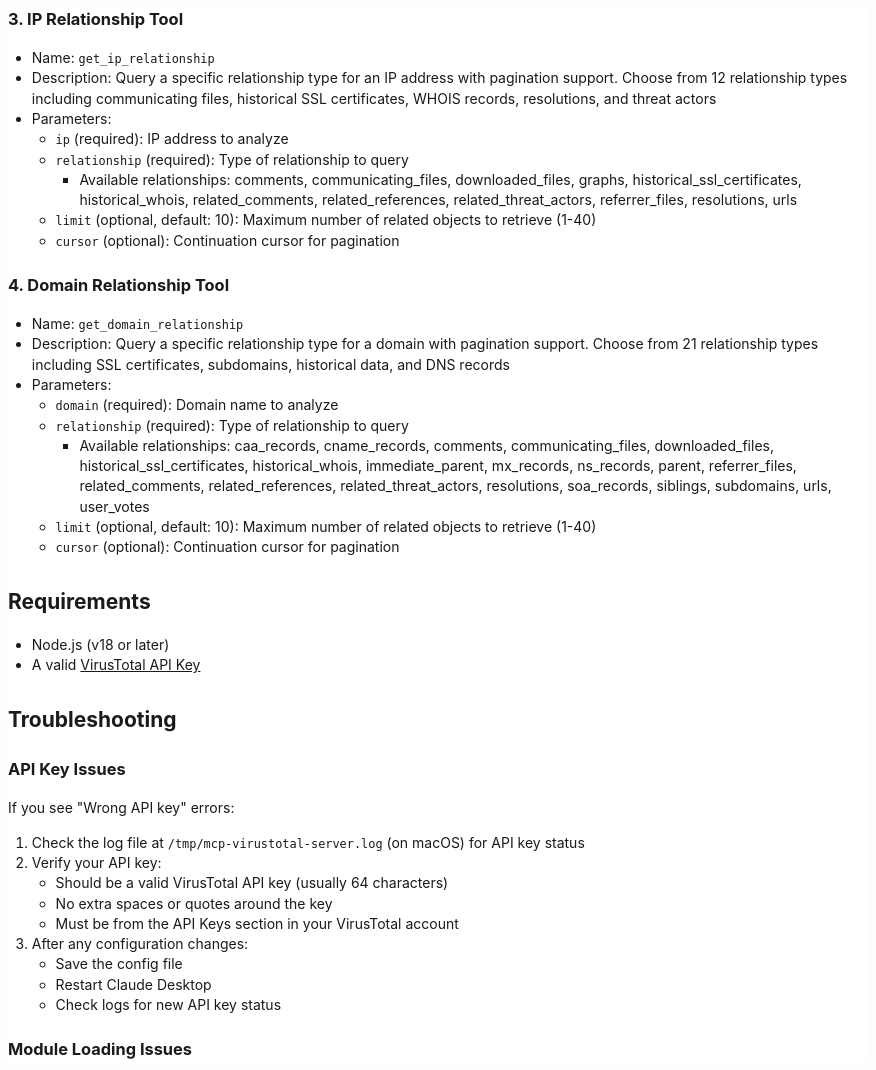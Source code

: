 ### 3. IP Relationship Tool
- Name: `get_ip_relationship`
- Description: Query a specific relationship type for an IP address with pagination support. Choose from 12 relationship types including communicating files, historical SSL certificates, WHOIS records, resolutions, and threat actors
- Parameters:
  * `ip` (required): IP address to analyze
  * `relationship` (required): Type of relationship to query
    - Available relationships: comments, communicating_files, downloaded_files, graphs, historical_ssl_certificates, historical_whois, related_comments, related_references, related_threat_actors, referrer_files, resolutions, urls
  * `limit` (optional, default: 10): Maximum number of related objects to retrieve (1-40)
  * `cursor` (optional): Continuation cursor for pagination

### 4. Domain Relationship Tool
- Name: `get_domain_relationship`
- Description: Query a specific relationship type for a domain with pagination support. Choose from 21 relationship types including SSL certificates, subdomains, historical data, and DNS records
- Parameters:
  * `domain` (required): Domain name to analyze
  * `relationship` (required): Type of relationship to query
    - Available relationships: caa_records, cname_records, comments, communicating_files, downloaded_files, historical_ssl_certificates, historical_whois, immediate_parent, mx_records, ns_records, parent, referrer_files, related_comments, related_references, related_threat_actors, resolutions, soa_records, siblings, subdomains, urls, user_votes
  * `limit` (optional, default: 10): Maximum number of related objects to retrieve (1-40)
  * `cursor` (optional): Continuation cursor for pagination

## Requirements

- Node.js (v18 or later)
- A valid [VirusTotal API Key](https://www.virustotal.com/gui/my-apikey)

## Troubleshooting

### API Key Issues

If you see "Wrong API key" errors:

1. Check the log file at `/tmp/mcp-virustotal-server.log` (on macOS) for API key status
2. Verify your API key:
   - Should be a valid VirusTotal API key (usually 64 characters)
   - No extra spaces or quotes around the key
   - Must be from the API Keys section in your VirusTotal account
3. After any configuration changes:
   - Save the config file
   - Restart Claude Desktop
   - Check logs for new API key status

### Module Loading Issues
